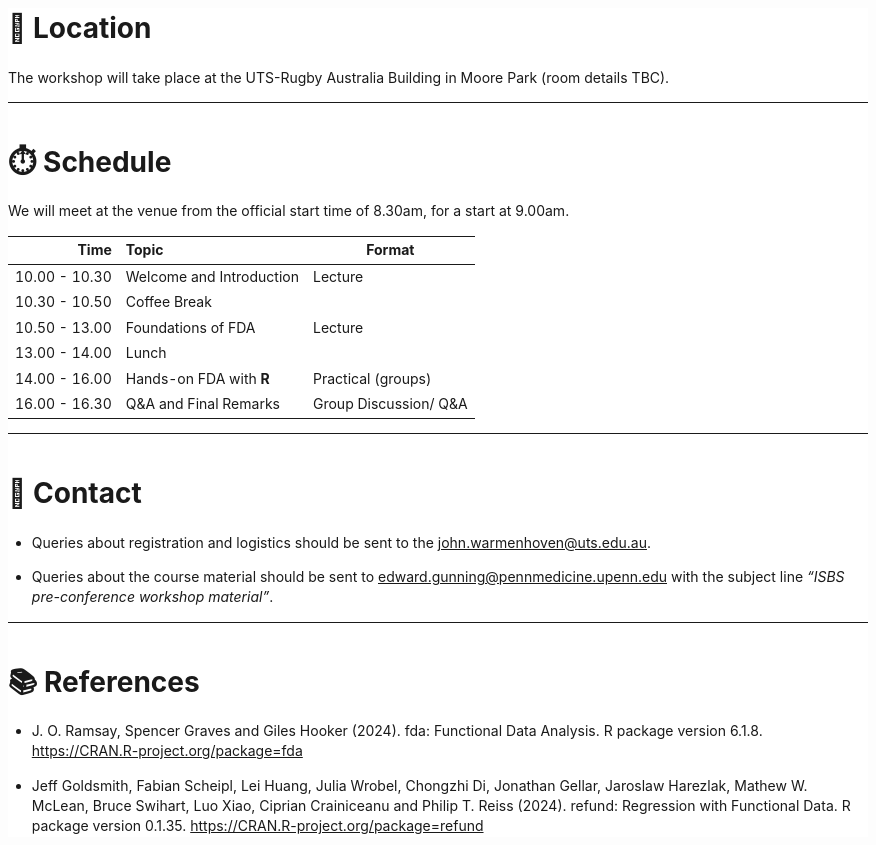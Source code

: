 # 🏢 Location

The workshop will take place at the UTS-Rugby Australia Building in
Moore Park (room details TBC).

------------------------------------------------------------------------

# ⏱️ Schedule

We will meet at the venue from the official start time of 8.30am, for a
start at 9.00am.

|              Time | Topic                    | Format                |
|------------------:|:-------------------------|-----------------------|
| $10.00$ - $10.30$ | Welcome and Introduction | Lecture               |
| $10.30$ - $10.50$ | Coffee Break             |                       |
| $10.50$ - $13.00$ | Foundations of FDA       | Lecture               |
| $13.00$ - $14.00$ | Lunch                    |                       |
| $14.00$ - $16.00$ | Hands-on FDA with **R**  | Practical (groups)    |
| $16.00$ - $16.30$ | Q&A and Final Remarks    | Group Discussion/ Q&A |

------------------------------------------------------------------------

# 📧 Contact

- Queries about registration and logistics should be sent to the
  <john.warmenhoven@uts.edu.au>.

- Queries about the course material should be sent to
  <edward.gunning@pennmedicine.upenn.edu> with the subject line *“ISBS
  pre-conference workshop material”*.

------------------------------------------------------------------------

# 📚 References

- J. O. Ramsay, Spencer Graves and Giles Hooker (2024). fda: Functional
  Data Analysis. R package version 6.1.8.
  <https://CRAN.R-project.org/package=fda>

- Jeff Goldsmith, Fabian Scheipl, Lei Huang, Julia Wrobel, Chongzhi Di,
  Jonathan Gellar, Jaroslaw Harezlak, Mathew W. McLean, Bruce Swihart,
  Luo Xiao, Ciprian Crainiceanu and Philip T. Reiss (2024). refund:
  Regression with Functional Data. R package version 0.1.35.
  <https://CRAN.R-project.org/package=refund>
